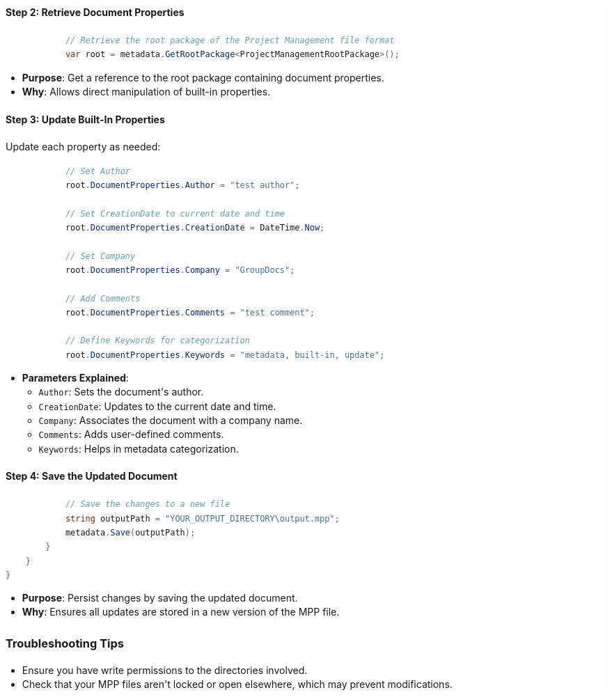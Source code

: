 #### Step 2: Retrieve Document Properties

```csharp
            // Retrieve the root package of the Project Management file format
            var root = metadata.GetRootPackage<ProjectManagementRootPackage>();
```

- **Purpose**: Get a reference to the root package containing document properties.
- **Why**: Allows direct manipulation of built-in properties.

#### Step 3: Update Built-In Properties
Update each property as needed:

```csharp
            // Set Author
            root.DocumentProperties.Author = "test author";

            // Set CreationDate to current date and time
            root.DocumentProperties.CreationDate = DateTime.Now;

            // Set Company
            root.DocumentProperties.Company = "GroupDocs";

            // Add Comments
            root.DocumentProperties.Comments = "test comment";

            // Define Keywords for categorization
            root.DocumentProperties.Keywords = "metadata, built-in, update";
```

- **Parameters Explained**:
  - `Author`: Sets the document's author.
  - `CreationDate`: Updates to the current date and time.
  - `Company`: Associates the document with a company name.
  - `Comments`: Adds user-defined comments.
  - `Keywords`: Helps in metadata categorization.

#### Step 4: Save the Updated Document

```csharp
            // Save the changes to a new file
            string outputPath = "YOUR_OUTPUT_DIRECTORY\output.mpp";
            metadata.Save(outputPath);
        }
    }
}
```

- **Purpose**: Persist changes by saving the updated document.
- **Why**: Ensures all updates are stored in a new version of the MPP file.

### Troubleshooting Tips
- Ensure you have write permissions to the directories involved.
- Check that your MPP files aren't locked or open elsewhere, which may prevent modifications.
